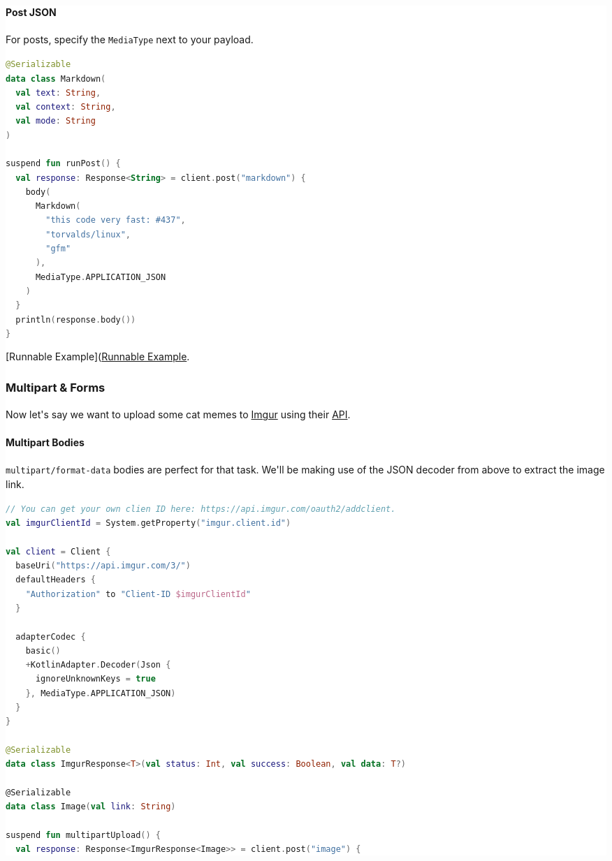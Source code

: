 #### Post JSON

For posts, specify the `MediaType` next to your payload.

```kotlin
@Serializable
data class Markdown(
  val text: String,
  val context: String,
  val mode: String
)

suspend fun runPost() {
  val response: Response<String> = client.post("markdown") {
    body(
      Markdown(
        "this code very fast: #437",
        "torvalds/linux",
        "gfm"
      ),
      MediaType.APPLICATION_JSON
    )
  }
  println(response.body())
}
```

[Runnable Example]([Runnable Example](https://github.com/mizosoft/methanol/blob/master/methanol-samples/kotlin/src/main/kotlin/com/github/mizosoft/methanol/samples/kotlin/GetPostJson.kt).

### Multipart & Forms

Now let's say we want to upload some cat memes to [Imgur](https://imgur.com/) using their [API](https://api.imgur.com/endpoints/image).

#### Multipart Bodies

`multipart/format-data` bodies are perfect for that task. We'll be making use of the JSON decoder from above to extract the image link.

```kotlin
// You can get your own clien ID here: https://api.imgur.com/oauth2/addclient.
val imgurClientId = System.getProperty("imgur.client.id")

val client = Client {
  baseUri("https://api.imgur.com/3/")
  defaultHeaders {
    "Authorization" to "Client-ID $imgurClientId"
  }

  adapterCodec {
    basic()
    +KotlinAdapter.Decoder(Json {
      ignoreUnknownKeys = true
    }, MediaType.APPLICATION_JSON)
  }
}

@Serializable
data class ImgurResponse<T>(val status: Int, val success: Boolean, val data: T?)

@Serializable
data class Image(val link: String)

suspend fun multipartUpload() {
  val response: Response<ImgurResponse<Image>> = client.post("image") {
```